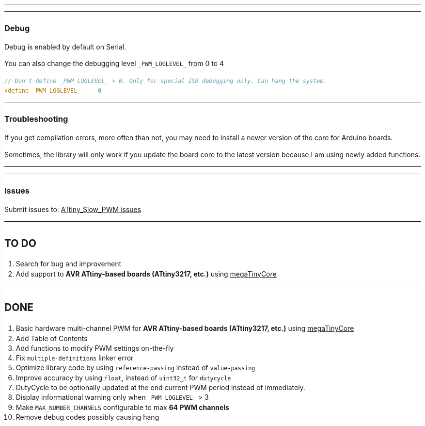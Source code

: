 ```cpp
```

---
---

### Debug

Debug is enabled by default on Serial.

You can also change the debugging level `_PWM_LOGLEVEL_` from 0 to 4

```cpp
// Don't define _PWM_LOGLEVEL_ > 0. Only for special ISR debugging only. Can hang the system.
#define _PWM_LOGLEVEL_     0
```

---

### Troubleshooting

If you get compilation errors, more often than not, you may need to install a newer version of the core for Arduino boards.

Sometimes, the library will only work if you update the board core to the latest version because I am using newly added functions.


---
---

### Issues

Submit issues to: [ATtiny_Slow_PWM issues](https://github.com/khoih-prog/ATtiny_Slow_PWM/issues)

---

## TO DO

1. Search for bug and improvement
2. Add support to **AVR ATtiny-based boards (ATtiny3217, etc.)** using [megaTinyCore](https://github.com/SpenceKonde/megaTinyCore)

---

## DONE

 1. Basic hardware multi-channel PWM for **AVR ATtiny-based boards (ATtiny3217, etc.)** using [megaTinyCore](https://github.com/SpenceKonde/megaTinyCore)
 2. Add Table of Contents
 3. Add functions to modify PWM settings on-the-fly
 4. Fix `multiple-definitions` linker error
 5. Optimize library code by using `reference-passing` instead of `value-passing`
 6. Improve accuracy by using `float`, instead of `uint32_t` for `dutycycle`
 7. DutyCycle to be optionally updated at the end current PWM period instead of immediately.
 8. Display informational warning only when `_PWM_LOGLEVEL_` > 3
 9. Make `MAX_NUMBER_CHANNELS` configurable to max **64 PWM channels**
10. Remove debug codes possibly causing hang
